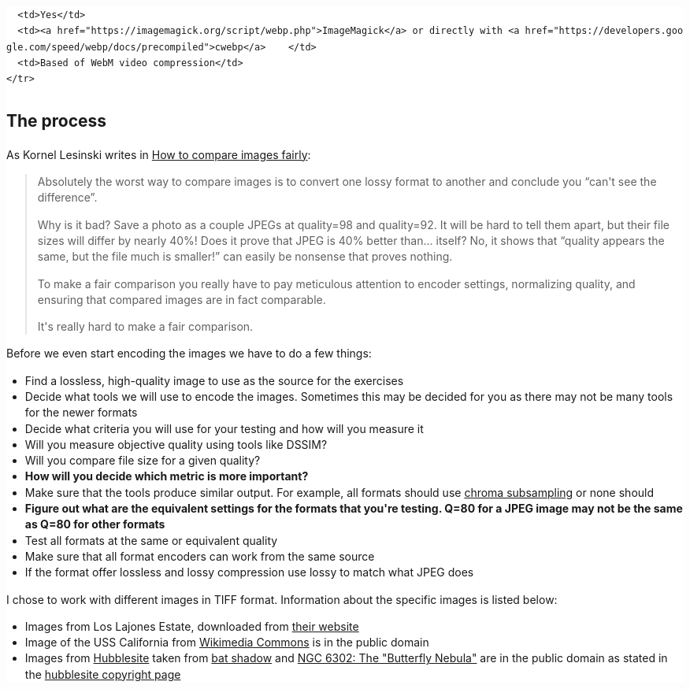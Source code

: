       <td>Yes</td>
      <td><a href="https://imagemagick.org/script/webp.php">ImageMagick</a> or directly with <a href="https://developers.google.com/speed/webp/docs/precompiled">cwebp</a>	  </td>
      <td>Based of WebM video compression</td>
    </tr>
  </tbody>
</table>


## The process

As Kornel Lesinski writes in [How to compare images fairly](https://kornel.ski/en/faircomparison):

> Absolutely the worst way to compare images is to convert one lossy format to another and conclude you “can't see the difference”.
>
> Why is it bad? Save a photo as a couple JPEGs at quality=98 and quality=92. It will be hard to tell them apart, but their file sizes will differ by nearly 40%! Does it prove that JPEG is 40% better than… itself? No, it shows that “quality appears the same, but the file much is smaller!” can easily be nonsense that proves nothing.
>
> To make a fair comparison you really have to pay meticulous attention to encoder settings, normalizing quality, and ensuring that compared images are in fact comparable.
>
> It's really hard to make a fair comparison.

Before we even start encoding the images we have to do a few things:

* Find a lossless, high-quality image to use as the source for the exercises
* Decide what tools we will use to encode the images. Sometimes this may be decided for you as there may not be many tools for the newer formats
* Decide what criteria you will use for your testing and how will you measure it
* Will you measure objective quality using tools like DSSIM?
* Will you compare file size for a given quality?
* **How will you decide which metric is more important?**
* Make sure that the tools produce similar output. For example, all formats should use [chroma subsampling](https://en.wikipedia.org/wiki/Chroma_subsampling) or none should
* **Figure out what are the equivalent settings for the formats that you're testing. Q=80 for a JPEG image may not be the same as Q=80 for other formats**
* Test all formats at the same or equivalent quality
* Make sure that all format encoders can work from the same source
* If the format offer lossless and lossy compression use lossy to match what JPEG does

I chose to work with different images in TIFF format. Information about the specific images is listed below:

* Images from Los Lajones Estate, downloaded from [their website](http://www.loslajonesestate.com/eng/download/)
* Image of the USS California from [Wikimedia Commons](https://commons.wikimedia.org/wiki/File:USS_California_at_1927_naval_review_NARA_19-LC-19C.tif) is in the public domain
* Images from [Hubblesite](https://hubblesite.org) taken from [bat shadow](https://hubblesite.org/contents/media/images/2020/22/4668-Image) and [NGC 6302: The "Butterfly Nebula"](https://hubblesite.org/image/4680/news) are in the public domain as stated in the [hubblesite copyright page](https://hubblesite.org/copyright)

